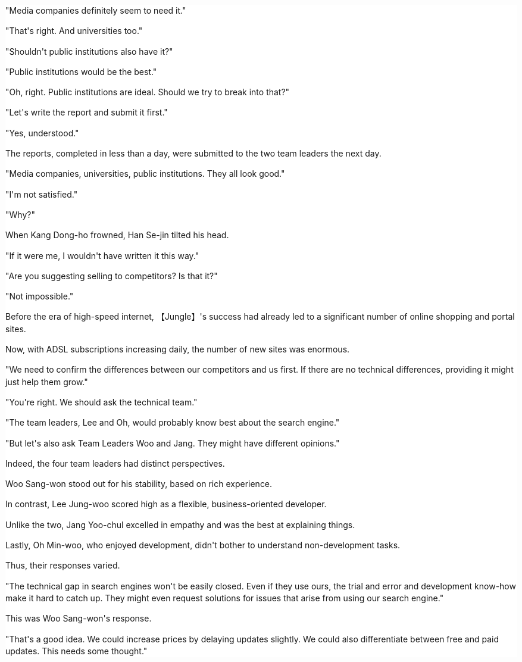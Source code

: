 "Media companies definitely seem to need it."

"That's right. And universities too."

"Shouldn't public institutions also have it?"

"Public institutions would be the best."

"Oh, right. Public institutions are ideal. Should we try to break into that?"

"Let's write the report and submit it first."

"Yes, understood."

The reports, completed in less than a day, were submitted to the two team leaders the next day.

"Media companies, universities, public institutions. They all look good."

"I'm not satisfied."

"Why?"

When Kang Dong-ho frowned, Han Se-jin tilted his head.

"If it were me, I wouldn't have written it this way."

"Are you suggesting selling to competitors? Is that it?"

"Not impossible."

Before the era of high-speed internet, 【Jungle】's success had already led to a significant number of online shopping and portal sites.

Now, with ADSL subscriptions increasing daily, the number of new sites was enormous.

"We need to confirm the differences between our competitors and us first. If there are no technical differences, providing it might just help them grow."

"You're right. We should ask the technical team."

"The team leaders, Lee and Oh, would probably know best about the search engine."

"But let's also ask Team Leaders Woo and Jang. They might have different opinions."

Indeed, the four team leaders had distinct perspectives.

Woo Sang-won stood out for his stability, based on rich experience.

In contrast, Lee Jung-woo scored high as a flexible, business-oriented developer.

Unlike the two, Jang Yoo-chul excelled in empathy and was the best at explaining things.

Lastly, Oh Min-woo, who enjoyed development, didn't bother to understand non-development tasks.

Thus, their responses varied.

"The technical gap in search engines won't be easily closed. Even if they use ours, the trial and error and development know-how make it hard to catch up. They might even request solutions for issues that arise from using our search engine."

This was Woo Sang-won's response.

"That's a good idea. We could increase prices by delaying updates slightly. We could also differentiate between free and paid updates. This needs some thought."
